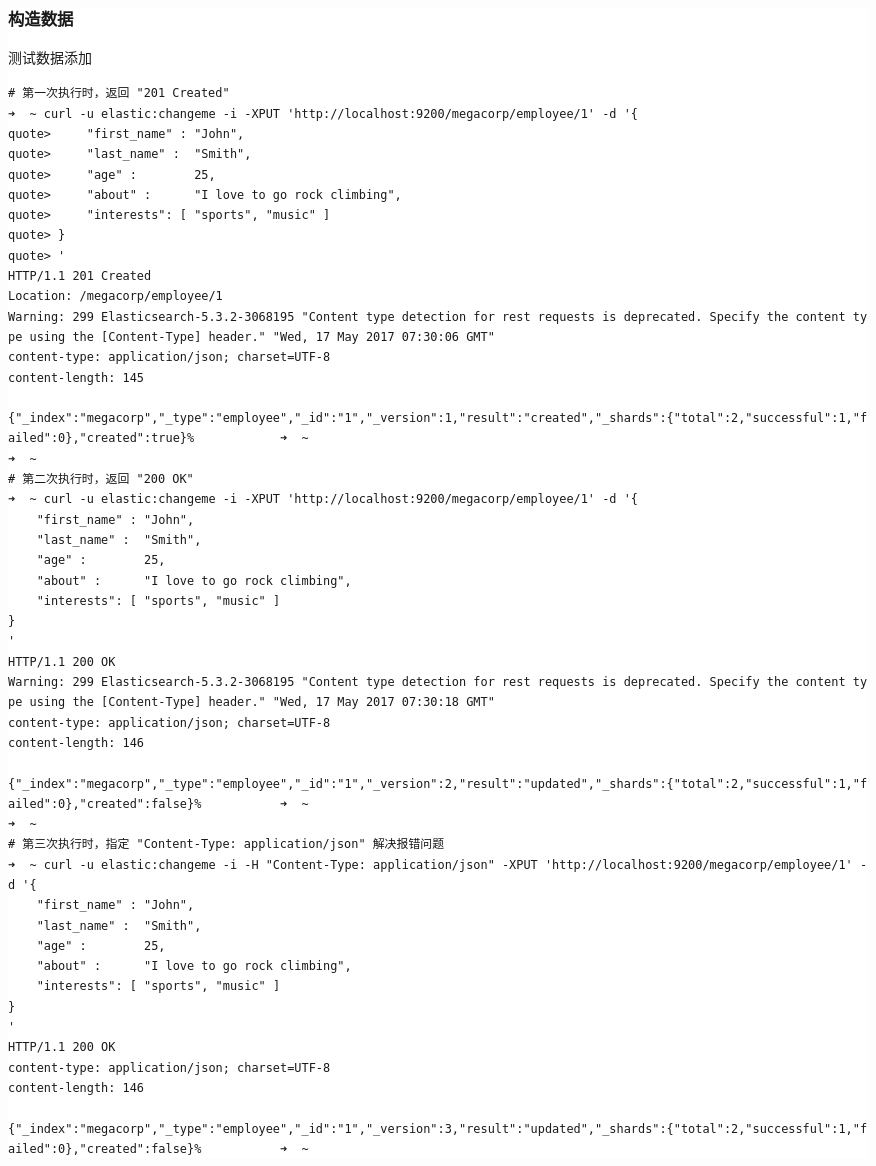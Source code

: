 ### 构造数据

测试数据添加

```
# 第一次执行时，返回 "201 Created"
➜  ~ curl -u elastic:changeme -i -XPUT 'http://localhost:9200/megacorp/employee/1' -d '{
quote>     "first_name" : "John",
quote>     "last_name" :  "Smith",
quote>     "age" :        25,
quote>     "about" :      "I love to go rock climbing",
quote>     "interests": [ "sports", "music" ]
quote> }
quote> '
HTTP/1.1 201 Created
Location: /megacorp/employee/1
Warning: 299 Elasticsearch-5.3.2-3068195 "Content type detection for rest requests is deprecated. Specify the content type using the [Content-Type] header." "Wed, 17 May 2017 07:30:06 GMT"
content-type: application/json; charset=UTF-8
content-length: 145

{"_index":"megacorp","_type":"employee","_id":"1","_version":1,"result":"created","_shards":{"total":2,"successful":1,"failed":0},"created":true}%            ➜  ~
➜  ~
# 第二次执行时，返回 "200 OK"
➜  ~ curl -u elastic:changeme -i -XPUT 'http://localhost:9200/megacorp/employee/1' -d '{
    "first_name" : "John",
    "last_name" :  "Smith",
    "age" :        25,
    "about" :      "I love to go rock climbing",
    "interests": [ "sports", "music" ]
}
'
HTTP/1.1 200 OK
Warning: 299 Elasticsearch-5.3.2-3068195 "Content type detection for rest requests is deprecated. Specify the content type using the [Content-Type] header." "Wed, 17 May 2017 07:30:18 GMT"
content-type: application/json; charset=UTF-8
content-length: 146

{"_index":"megacorp","_type":"employee","_id":"1","_version":2,"result":"updated","_shards":{"total":2,"successful":1,"failed":0},"created":false}%           ➜  ~
➜  ~
# 第三次执行时，指定 "Content-Type: application/json" 解决报错问题
➜  ~ curl -u elastic:changeme -i -H "Content-Type: application/json" -XPUT 'http://localhost:9200/megacorp/employee/1' -d '{
    "first_name" : "John",
    "last_name" :  "Smith",
    "age" :        25,
    "about" :      "I love to go rock climbing",
    "interests": [ "sports", "music" ]
}
'
HTTP/1.1 200 OK
content-type: application/json; charset=UTF-8
content-length: 146

{"_index":"megacorp","_type":"employee","_id":"1","_version":3,"result":"updated","_shards":{"total":2,"successful":1,"failed":0},"created":false}%           ➜  ~
```
